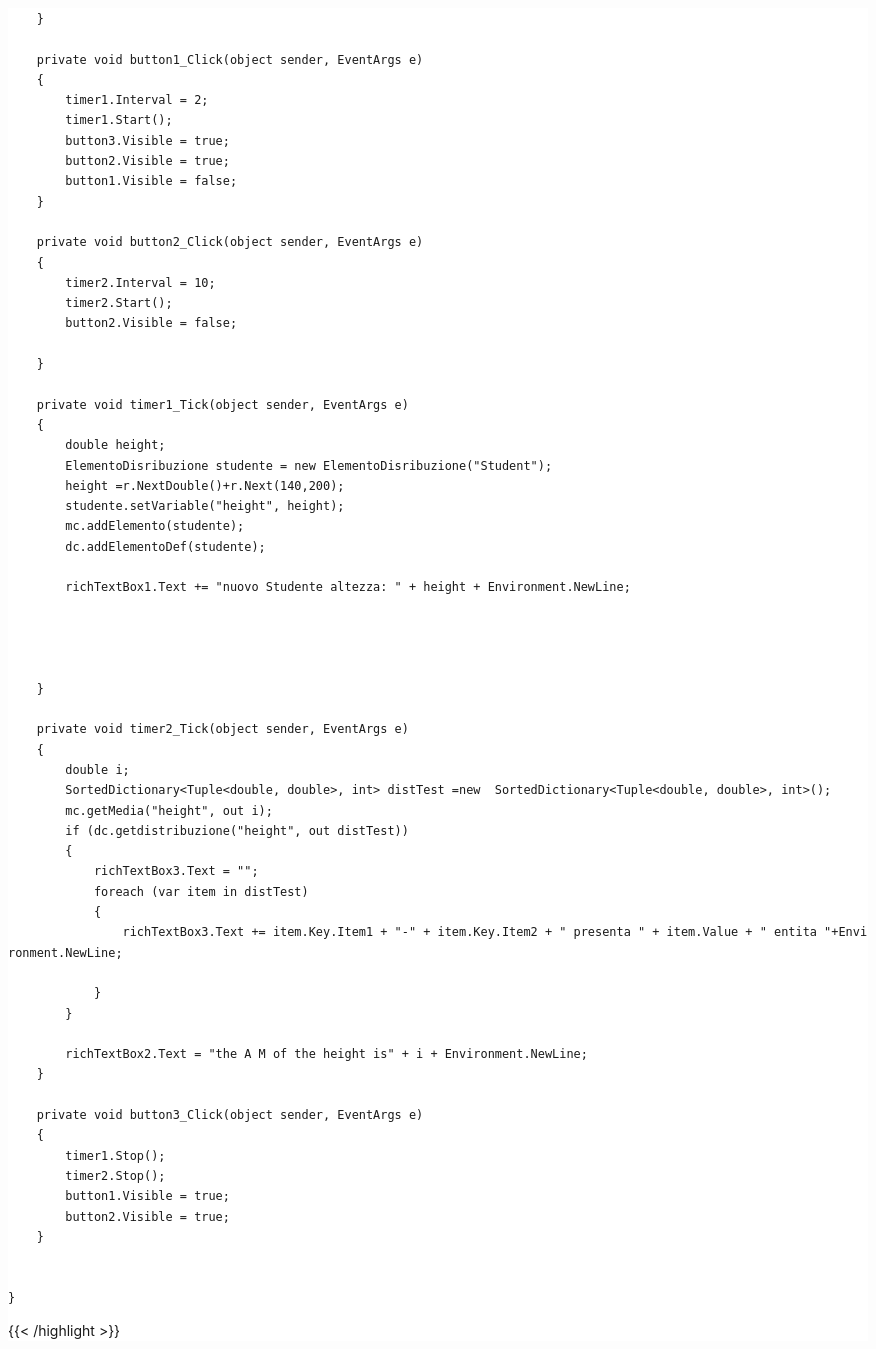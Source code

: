         }

        private void button1_Click(object sender, EventArgs e)
        {
            timer1.Interval = 2;
            timer1.Start();
            button3.Visible = true;
            button2.Visible = true;
            button1.Visible = false;
        }

        private void button2_Click(object sender, EventArgs e)
        {
            timer2.Interval = 10;
            timer2.Start();
            button2.Visible = false;
            
        }

        private void timer1_Tick(object sender, EventArgs e)
        {
            double height;
            ElementoDisribuzione studente = new ElementoDisribuzione("Student");
            height =r.NextDouble()+r.Next(140,200);
            studente.setVariable("height", height);
            mc.addElemento(studente);
            dc.addElementoDef(studente);

            richTextBox1.Text += "nuovo Studente altezza: " + height + Environment.NewLine;




        }

        private void timer2_Tick(object sender, EventArgs e)
        {
            double i;
            SortedDictionary<Tuple<double, double>, int> distTest =new  SortedDictionary<Tuple<double, double>, int>();
            mc.getMedia("height", out i);
            if (dc.getdistribuzione("height", out distTest))
            {
                richTextBox3.Text = "";
                foreach (var item in distTest)
                {
                    richTextBox3.Text += item.Key.Item1 + "-" + item.Key.Item2 + " presenta " + item.Value + " entita "+Environment.NewLine;

                }
            }

            richTextBox2.Text = "the A M of the height is" + i + Environment.NewLine;
        }

        private void button3_Click(object sender, EventArgs e)
        {
            timer1.Stop();
            timer2.Stop();
            button1.Visible = true;
            button2.Visible = true;
        }

      
    }

{{< /highlight >}}